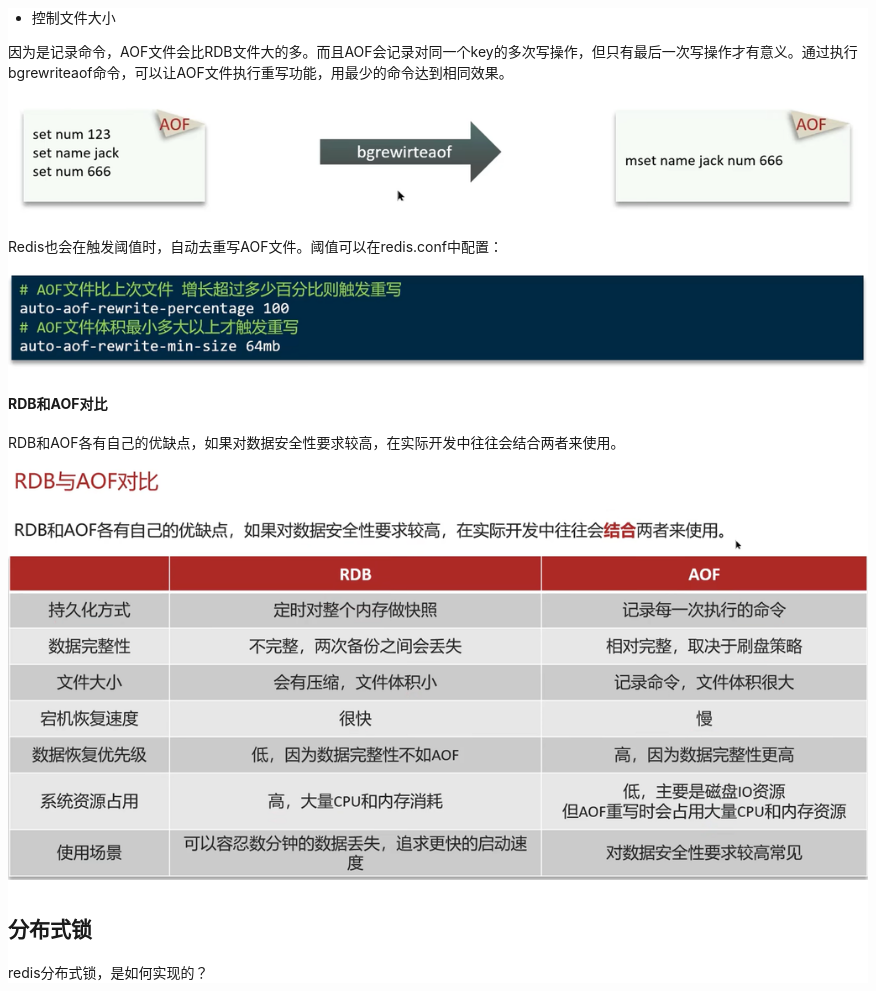 *  控制文件大小

​	因为是记录命令，AOF文件会比RDB文件大的多。而且AOF会记录对同一个key的多次写操作，但只有最后一次写操作才有意义。通过执行bgrewriteaof命令，可以让AOF文件执行重写功能，用最少的命令达到相同效果。

![image-20240727164137803](面试技术.assets/image-20240727164137803.png)

​	Redis也会在触发阈值时，自动去重写AOF文件。阈值可以在redis.conf中配置：

![image-20240727164235720](面试技术.assets/image-20240727164235720.png)

#### RDB和AOF对比

​	RDB和AOF各有自己的优缺点，如果对数据安全性要求较高，在实际开发中往往会结合两者来使用。

![image-20240727164553078](面试技术.assets/image-20240727164553078.png)

## 分布式锁

redis分布式锁，是如何实现的？
